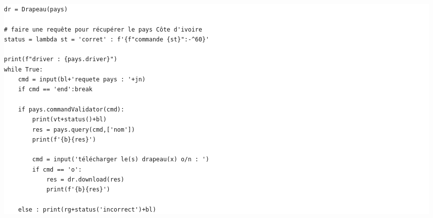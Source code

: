```
dr = Drapeau(pays)

# faire une requête pour récupérer le pays Côte d'ivoire
status = lambda st = 'corret' : f'{f"commande {st}":-^60}'

print(f"driver : {pays.driver}")
while True:
    cmd = input(bl+'requete pays : '+jn)
    if cmd == 'end':break
        
    if pays.commandValidator(cmd):
        print(vt+status()+bl)
        res = pays.query(cmd,['nom'])
        print(f'{b}{res}')
        
        cmd = input('télécharger le(s) drapeau(x) o/n : ')
        if cmd == 'o':
            res = dr.download(res)
            print(f'{b}{res}')

    else : print(rg+status('incorrect')+bl)
```